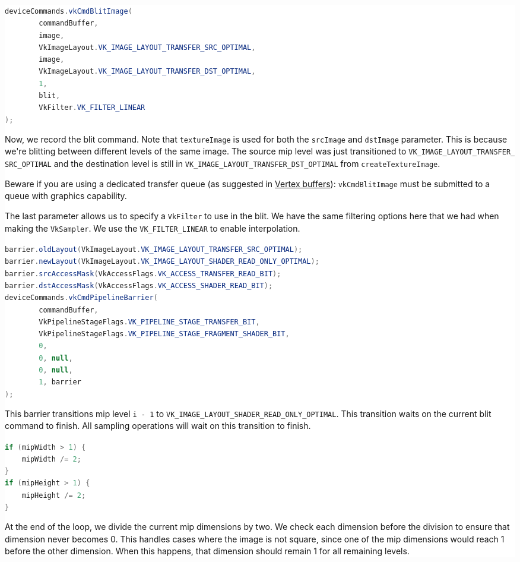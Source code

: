 ```java
deviceCommands.vkCmdBlitImage(
        commandBuffer,
        image,
        VkImageLayout.VK_IMAGE_LAYOUT_TRANSFER_SRC_OPTIMAL,
        image,
        VkImageLayout.VK_IMAGE_LAYOUT_TRANSFER_DST_OPTIMAL,
        1,
        blit,
        VkFilter.VK_FILTER_LINEAR
);
```

Now, we record the blit command. Note that `textureImage` is used for both the `srcImage` and `dstImage` parameter. This is because we're blitting between different levels of the same image. The source mip level was just transitioned to `VK_IMAGE_LAYOUT_TRANSFER_SRC_OPTIMAL` and the destination level is still in `VK_IMAGE_LAYOUT_TRANSFER_DST_OPTIMAL` from `createTextureImage`.

Beware if you are using a dedicated transfer queue (as suggested in [Vertex buffers](../vertex-buffers/staging-buffer.md)): `vkCmdBlitImage` must be submitted to a queue with graphics capability.

The last parameter allows us to specify a `VkFilter` to use in the blit. We have the same filtering options here that we had when making the `VkSampler`. We use the `VK_FILTER_LINEAR` to enable interpolation.

```java
barrier.oldLayout(VkImageLayout.VK_IMAGE_LAYOUT_TRANSFER_SRC_OPTIMAL);
barrier.newLayout(VkImageLayout.VK_IMAGE_LAYOUT_SHADER_READ_ONLY_OPTIMAL);
barrier.srcAccessMask(VkAccessFlags.VK_ACCESS_TRANSFER_READ_BIT);
barrier.dstAccessMask(VkAccessFlags.VK_ACCESS_SHADER_READ_BIT);
deviceCommands.vkCmdPipelineBarrier(
        commandBuffer,
        VkPipelineStageFlags.VK_PIPELINE_STAGE_TRANSFER_BIT,
        VkPipelineStageFlags.VK_PIPELINE_STAGE_FRAGMENT_SHADER_BIT,
        0,
        0, null,
        0, null,
        1, barrier
);
```

This barrier transitions mip level `i - 1` to `VK_IMAGE_LAYOUT_SHADER_READ_ONLY_OPTIMAL`. This transition waits on the current blit command to finish. All sampling operations will wait on this transition to finish.

```java
if (mipWidth > 1) {
    mipWidth /= 2;
}
if (mipHeight > 1) {
    mipHeight /= 2;
}
```

At the end of the loop, we divide the current mip dimensions by two. We check each dimension before the division to ensure that dimension never becomes 0. This handles cases where the image is not square, since one of the mip dimensions would reach 1 before the other dimension. When this happens, that dimension should remain 1 for all remaining levels.
